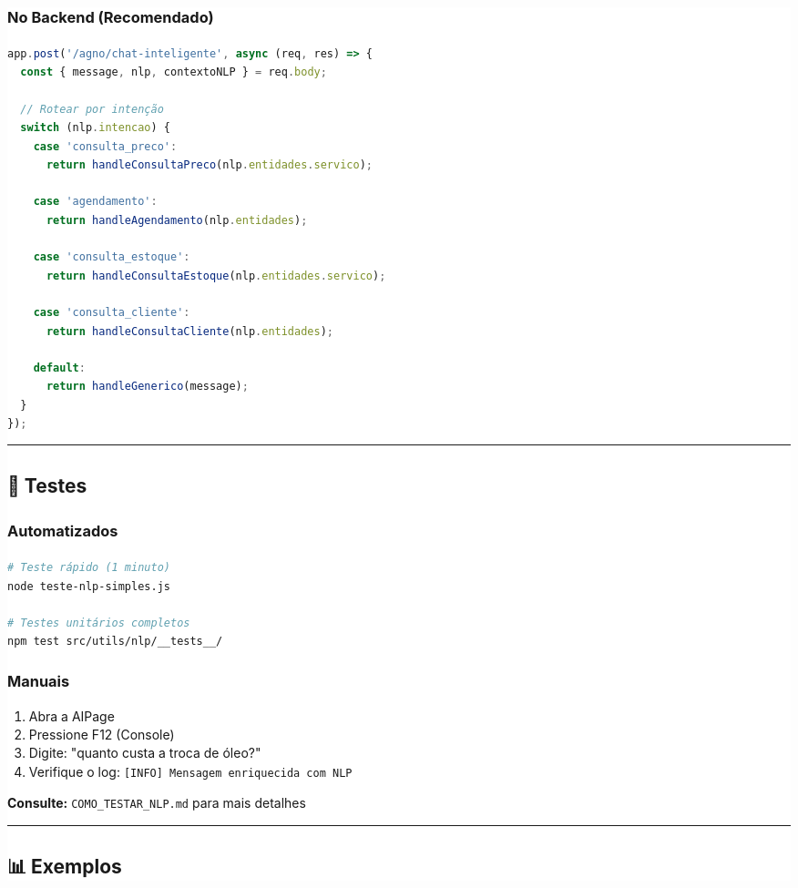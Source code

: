 ### No Backend (Recomendado)

```javascript
app.post('/agno/chat-inteligente', async (req, res) => {
  const { message, nlp, contextoNLP } = req.body;
  
  // Rotear por intenção
  switch (nlp.intencao) {
    case 'consulta_preco':
      return handleConsultaPreco(nlp.entidades.servico);
      
    case 'agendamento':
      return handleAgendamento(nlp.entidades);
      
    case 'consulta_estoque':
      return handleConsultaEstoque(nlp.entidades.servico);
      
    case 'consulta_cliente':
      return handleConsultaCliente(nlp.entidades);
      
    default:
      return handleGenerico(message);
  }
});
```

---

## 🧪 Testes

### Automatizados
```bash
# Teste rápido (1 minuto)
node teste-nlp-simples.js

# Testes unitários completos
npm test src/utils/nlp/__tests__/
```

### Manuais
1. Abra a AIPage
2. Pressione F12 (Console)
3. Digite: "quanto custa a troca de óleo?"
4. Verifique o log: `[INFO] Mensagem enriquecida com NLP`

**Consulte:** `COMO_TESTAR_NLP.md` para mais detalhes

---

## 📊 Exemplos
